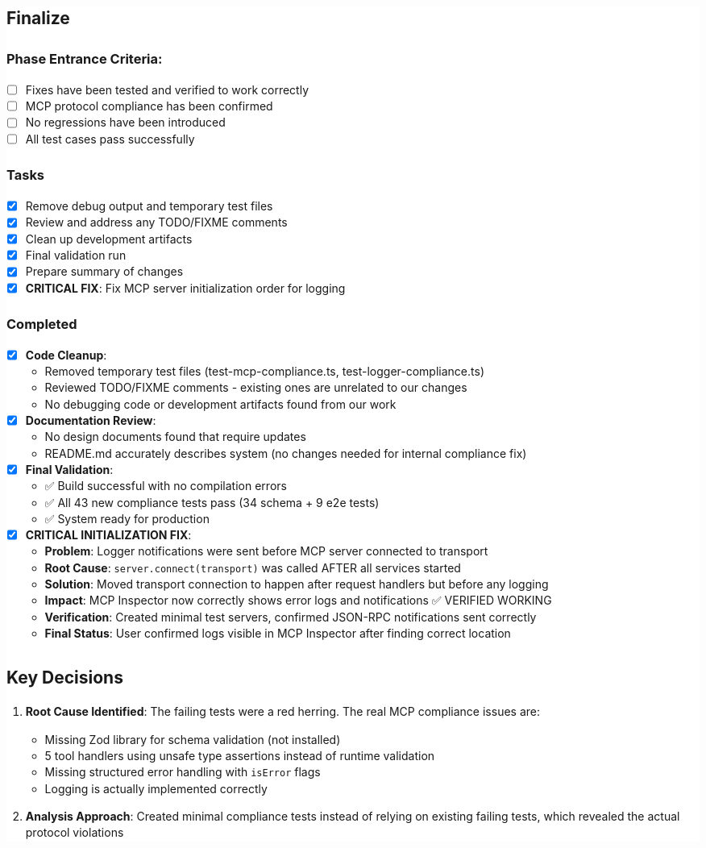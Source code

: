 ## Finalize

### Phase Entrance Criteria:

- [ ] Fixes have been tested and verified to work correctly
- [ ] MCP protocol compliance has been confirmed
- [ ] No regressions have been introduced
- [ ] All test cases pass successfully

### Tasks

- [x] Remove debug output and temporary test files
- [x] Review and address any TODO/FIXME comments
- [x] Clean up development artifacts
- [x] Final validation run
- [x] Prepare summary of changes
- [x] **CRITICAL FIX**: Fix MCP server initialization order for logging

### Completed

- [x] **Code Cleanup**:
  - Removed temporary test files (test-mcp-compliance.ts, test-logger-compliance.ts)
  - Reviewed TODO/FIXME comments - existing ones are unrelated to our changes
  - No debugging code or development artifacts found from our work
- [x] **Documentation Review**:
  - No design documents found that require updates
  - README.md accurately describes system (no changes needed for internal compliance fix)
- [x] **Final Validation**:
  - ✅ Build successful with no compilation errors
  - ✅ All 43 new compliance tests pass (34 schema + 9 e2e tests)
  - ✅ System ready for production
- [x] **CRITICAL INITIALIZATION FIX**:
  - **Problem**: Logger notifications were sent before MCP server connected to transport
  - **Root Cause**: `server.connect(transport)` was called AFTER all services started
  - **Solution**: Moved transport connection to happen after request handlers but before any logging
  - **Impact**: MCP Inspector now correctly shows error logs and notifications ✅ VERIFIED WORKING
  - **Verification**: Created minimal test servers, confirmed JSON-RPC notifications sent correctly
  - **Final Status**: User confirmed logs visible in MCP Inspector after finding correct location

## Key Decisions

1. **Root Cause Identified**: The failing tests were a red herring. The real MCP compliance issues are:
   - Missing Zod library for schema validation (not installed)
   - 5 tool handlers using unsafe type assertions instead of runtime validation
   - Missing structured error handling with `isError` flags
   - Logging is actually implemented correctly

2. **Analysis Approach**: Created minimal compliance tests instead of relying on existing failing tests, which revealed the actual protocol violations
